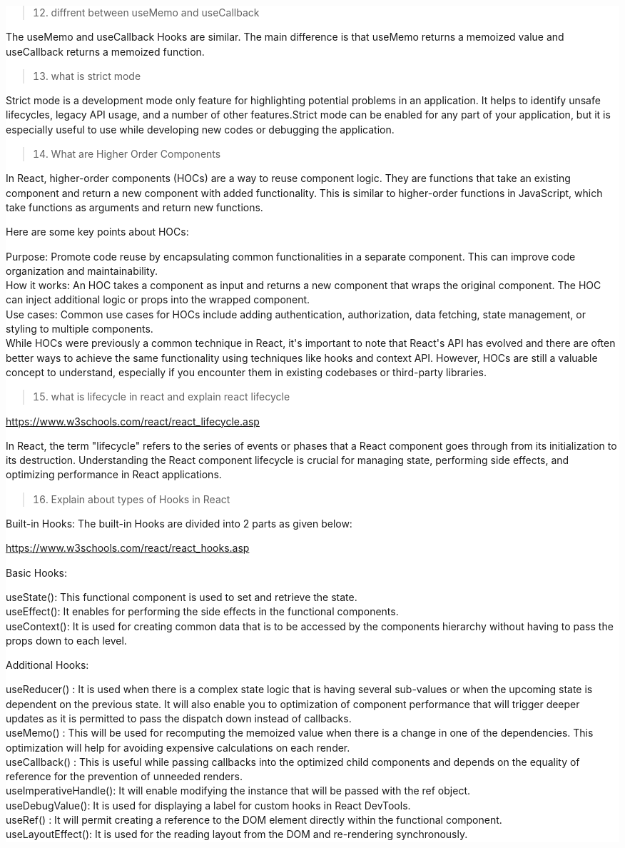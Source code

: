 > 12. diffrent between useMemo and useCallback

The useMemo and useCallback Hooks are similar. The main difference is that useMemo returns a memoized value and useCallback returns a memoized function.
	
> 13.  what is strict mode

Strict mode is a development mode only feature for highlighting potential problems in an application. It helps to identify unsafe lifecycles, legacy API usage, and a number of other features.Strict mode can be enabled for any part of your application, but it is especially useful to use while developing new codes or debugging the application.

> 14. What are Higher Order Components

In React, higher-order components (HOCs) are a way to reuse component logic. They are functions that take an existing component and return a new component with added functionality. This is similar to higher-order functions in JavaScript, which take functions as arguments and return new functions.

Here are some key points about HOCs:

Purpose: Promote code reuse by encapsulating common functionalities in a separate component. This can improve code organization and maintainability.\
How it works: An HOC takes a component as input and returns a new component that wraps the original component. The HOC can inject additional logic or props into the wrapped component.\
Use cases: Common use cases for HOCs include adding authentication, authorization, data fetching, state management, or styling to multiple components.\
While HOCs were previously a common technique in React, it's important to note that React's API has evolved and there are often better ways to achieve the same functionality using techniques like hooks and context API. However, HOCs are still a valuable concept to understand, especially if you encounter them in existing codebases or third-party libraries.

> 15. what is lifecycle in react and explain react lifecycle

https://www.w3schools.com/react/react_lifecycle.asp

In React, the term "lifecycle" refers to the series of events or phases that a React component goes through from its initialization to its destruction. Understanding the React component lifecycle is crucial for managing state, performing side effects, and optimizing performance in React applications.

> 16.  Explain about types of Hooks in React

Built-in Hooks: The built-in Hooks are divided into 2 parts as given below:

https://www.w3schools.com/react/react_hooks.asp

Basic Hooks:

useState(): This functional component is used to set and retrieve the state.\
useEffect(): It enables for performing the side effects in the functional components.\
useContext(): It is used for creating common data that is to be accessed by the components hierarchy without having to pass the props down to each level.

Additional Hooks:

useReducer() : It is used when there is a complex state logic that is having several sub-values or when the upcoming state is dependent on the previous state. It will also enable you to optimization of component performance that will trigger deeper updates as it is permitted to pass the dispatch down instead of callbacks.\
useMemo() : This will be used for recomputing the memoized value when there is a change in one of the dependencies. This optimization will help for avoiding expensive calculations on each render.\
useCallback() : This is useful while passing callbacks into the optimized child components and depends on the equality of reference for the prevention of unneeded renders.\
useImperativeHandle():  It will enable modifying the instance that will be passed with the ref object.\
useDebugValue(): It is used for displaying a label for custom hooks in React DevTools.\
useRef() : It will permit creating a reference to the DOM element directly within the functional component.\
useLayoutEffect(): It is used for the reading layout from the DOM and re-rendering synchronously.
